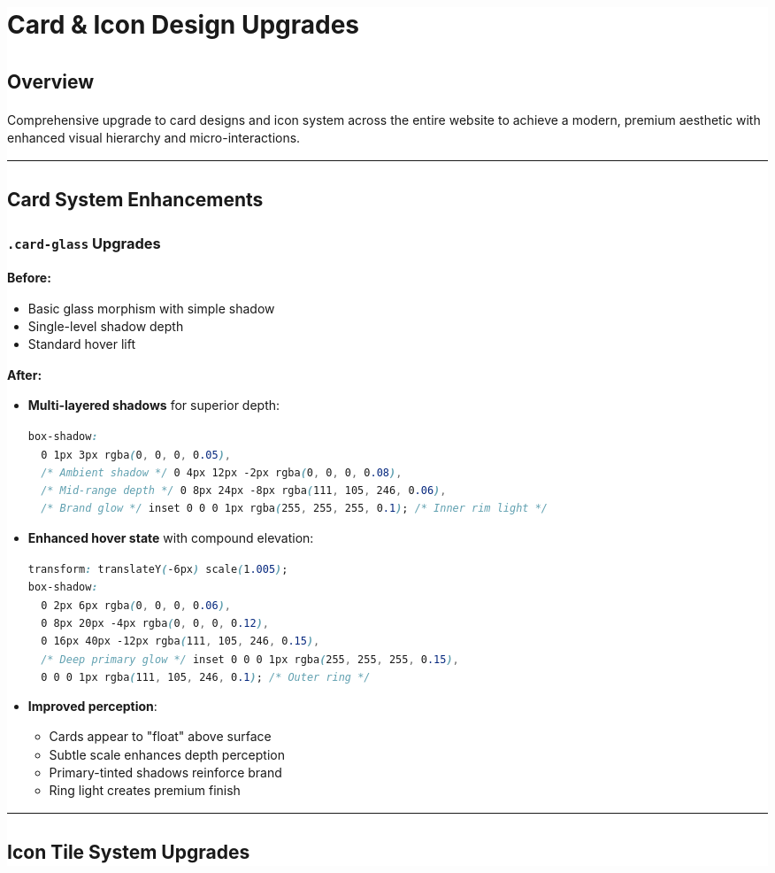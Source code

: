 # Card & Icon Design Upgrades

## Overview

Comprehensive upgrade to card designs and icon system across the entire website to achieve a modern, premium aesthetic with enhanced visual hierarchy and micro-interactions.

---

## Card System Enhancements

### `.card-glass` Upgrades

**Before:**

- Basic glass morphism with simple shadow
- Single-level shadow depth
- Standard hover lift

**After:**

- **Multi-layered shadows** for superior depth:

  ```css
  box-shadow:
    0 1px 3px rgba(0, 0, 0, 0.05),
    /* Ambient shadow */ 0 4px 12px -2px rgba(0, 0, 0, 0.08),
    /* Mid-range depth */ 0 8px 24px -8px rgba(111, 105, 246, 0.06),
    /* Brand glow */ inset 0 0 0 1px rgba(255, 255, 255, 0.1); /* Inner rim light */
  ```

- **Enhanced hover state** with compound elevation:

  ```css
  transform: translateY(-6px) scale(1.005);
  box-shadow:
    0 2px 6px rgba(0, 0, 0, 0.06),
    0 8px 20px -4px rgba(0, 0, 0, 0.12),
    0 16px 40px -12px rgba(111, 105, 246, 0.15),
    /* Deep primary glow */ inset 0 0 0 1px rgba(255, 255, 255, 0.15),
    0 0 0 1px rgba(111, 105, 246, 0.1); /* Outer ring */
  ```

- **Improved perception**:
  - Cards appear to "float" above surface
  - Subtle scale enhances depth perception
  - Primary-tinted shadows reinforce brand
  - Ring light creates premium finish

---

## Icon Tile System Upgrades
